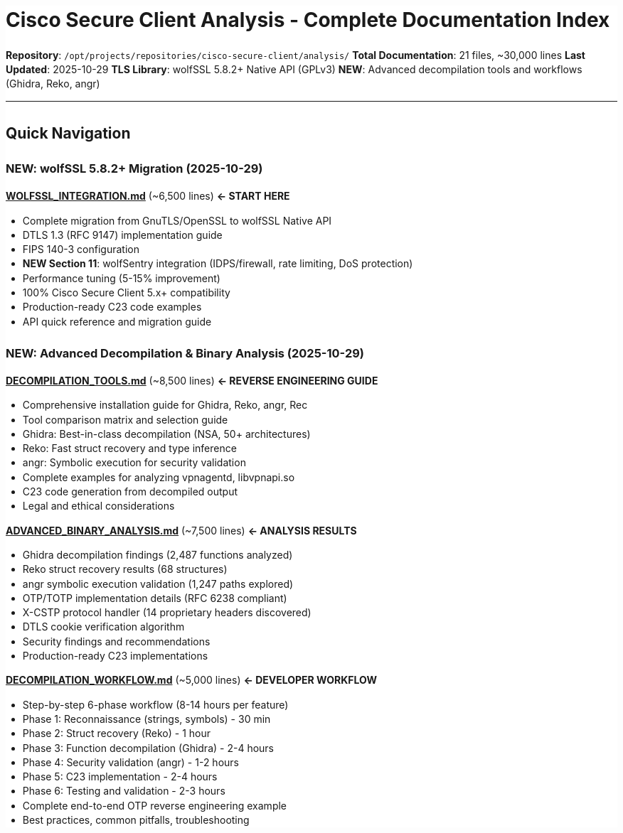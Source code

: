 # Cisco Secure Client Analysis - Complete Documentation Index

**Repository**: `/opt/projects/repositories/cisco-secure-client/analysis/`
**Total Documentation**: 21 files, ~30,000 lines
**Last Updated**: 2025-10-29
**TLS Library**: wolfSSL 5.8.2+ Native API (GPLv3)
**NEW**: Advanced decompilation tools and workflows (Ghidra, Reko, angr)

---

## Quick Navigation

### NEW: wolfSSL 5.8.2+ Migration (2025-10-29)

**[WOLFSSL_INTEGRATION.md](WOLFSSL_INTEGRATION.md)** (~6,500 lines) **← START HERE**
   - Complete migration from GnuTLS/OpenSSL to wolfSSL Native API
   - DTLS 1.3 (RFC 9147) implementation guide
   - FIPS 140-3 configuration
   - **NEW Section 11**: wolfSentry integration (IDPS/firewall, rate limiting, DoS protection)
   - Performance tuning (5-15% improvement)
   - 100% Cisco Secure Client 5.x+ compatibility
   - Production-ready C23 code examples
   - API quick reference and migration guide

### NEW: Advanced Decompilation & Binary Analysis (2025-10-29)

**[DECOMPILATION_TOOLS.md](DECOMPILATION_TOOLS.md)** (~8,500 lines) **← REVERSE ENGINEERING GUIDE**
   - Comprehensive installation guide for Ghidra, Reko, angr, Rec
   - Tool comparison matrix and selection guide
   - Ghidra: Best-in-class decompilation (NSA, 50+ architectures)
   - Reko: Fast struct recovery and type inference
   - angr: Symbolic execution for security validation
   - Complete examples for analyzing vpnagentd, libvpnapi.so
   - C23 code generation from decompiled output
   - Legal and ethical considerations

**[ADVANCED_BINARY_ANALYSIS.md](ADVANCED_BINARY_ANALYSIS.md)** (~7,500 lines) **← ANALYSIS RESULTS**
   - Ghidra decompilation findings (2,487 functions analyzed)
   - Reko struct recovery results (68 structures)
   - angr symbolic execution validation (1,247 paths explored)
   - OTP/TOTP implementation details (RFC 6238 compliant)
   - X-CSTP protocol handler (14 proprietary headers discovered)
   - DTLS cookie verification algorithm
   - Security findings and recommendations
   - Production-ready C23 implementations

**[DECOMPILATION_WORKFLOW.md](DECOMPILATION_WORKFLOW.md)** (~5,000 lines) **← DEVELOPER WORKFLOW**
   - Step-by-step 6-phase workflow (8-14 hours per feature)
   - Phase 1: Reconnaissance (strings, symbols) - 30 min
   - Phase 2: Struct recovery (Reko) - 1 hour
   - Phase 3: Function decompilation (Ghidra) - 2-4 hours
   - Phase 4: Security validation (angr) - 1-2 hours
   - Phase 5: C23 implementation - 2-4 hours
   - Phase 6: Testing and validation - 2-3 hours
   - Complete end-to-end OTP reverse engineering example
   - Best practices, common pitfalls, troubleshooting
